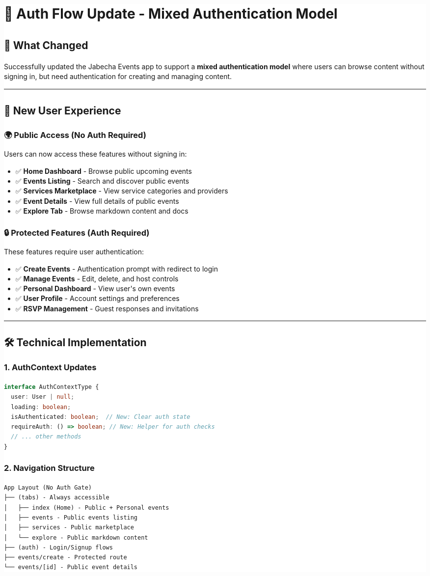 # 🔐 Auth Flow Update - Mixed Authentication Model

## 🚀 **What Changed**

Successfully updated the Jabecha Events app to support a **mixed authentication model** where users can browse content without signing in, but need authentication for creating and managing content.

---

## 📱 **New User Experience**

### **🌍 Public Access (No Auth Required)**
Users can now access these features without signing in:
- ✅ **Home Dashboard** - Browse public upcoming events
- ✅ **Events Listing** - Search and discover public events  
- ✅ **Services Marketplace** - View service categories and providers
- ✅ **Event Details** - View full details of public events
- ✅ **Explore Tab** - Browse markdown content and docs

### **🔒 Protected Features (Auth Required)**
These features require user authentication:
- ✅ **Create Events** - Authentication prompt with redirect to login
- ✅ **Manage Events** - Edit, delete, and host controls
- ✅ **Personal Dashboard** - View user's own events  
- ✅ **User Profile** - Account settings and preferences
- ✅ **RSVP Management** - Guest responses and invitations

---

## 🛠 **Technical Implementation**

### **1. AuthContext Updates**
```typescript
interface AuthContextType {
  user: User | null;
  loading: boolean;
  isAuthenticated: boolean;  // New: Clear auth state
  requireAuth: () => boolean; // New: Helper for auth checks
  // ... other methods
}
```

### **2. Navigation Structure** 
```
App Layout (No Auth Gate)
├── (tabs) - Always accessible
│   ├── index (Home) - Public + Personal events
│   ├── events - Public events listing
│   ├── services - Public marketplace
│   └── explore - Public markdown content
├── (auth) - Login/Signup flows
├── events/create - Protected route
└── events/[id] - Public event details
```
